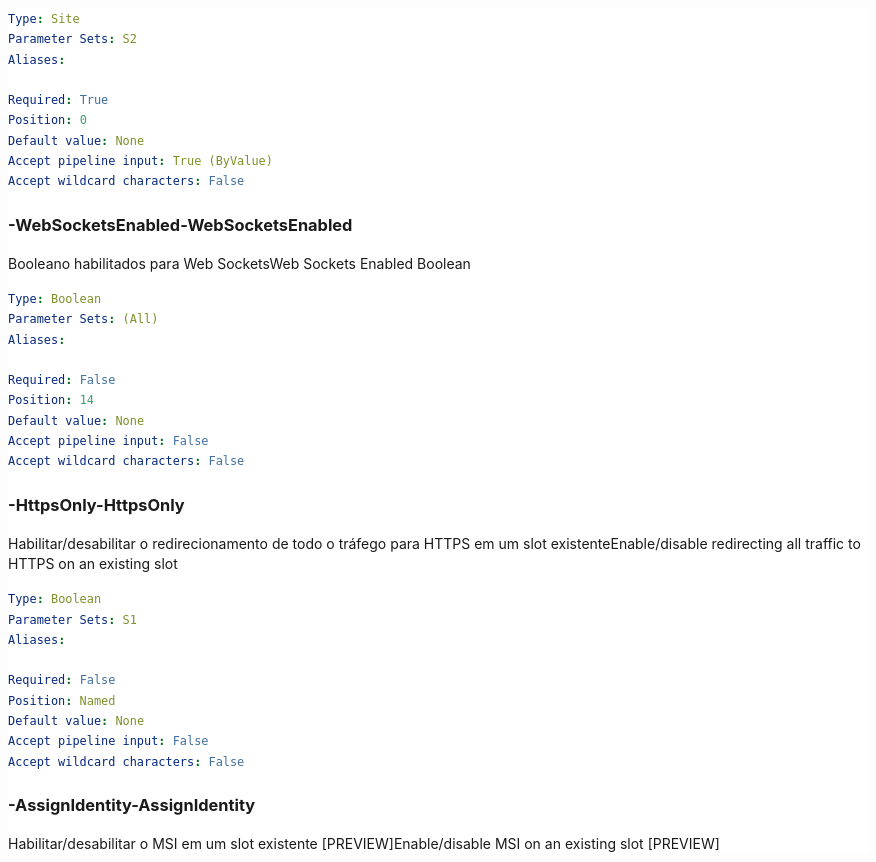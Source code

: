 ```yaml
Type: Site
Parameter Sets: S2
Aliases: 

Required: True
Position: 0
Default value: None
Accept pipeline input: True (ByValue)
Accept wildcard characters: False
```

### <span data-ttu-id="d99a7-151">-WebSocketsEnabled</span><span class="sxs-lookup"><span data-stu-id="d99a7-151">-WebSocketsEnabled</span></span>
<span data-ttu-id="d99a7-152">Booleano habilitados para Web Sockets</span><span class="sxs-lookup"><span data-stu-id="d99a7-152">Web Sockets Enabled Boolean</span></span>

```yaml
Type: Boolean
Parameter Sets: (All)
Aliases: 

Required: False
Position: 14
Default value: None
Accept pipeline input: False
Accept wildcard characters: False
```
### <span data-ttu-id="d99a7-153">-HttpsOnly</span><span class="sxs-lookup"><span data-stu-id="d99a7-153">-HttpsOnly</span></span>
<span data-ttu-id="d99a7-154">Habilitar/desabilitar o redirecionamento de todo o tráfego para HTTPS em um slot existente</span><span class="sxs-lookup"><span data-stu-id="d99a7-154">Enable/disable redirecting all traffic to HTTPS on an existing slot</span></span>

```yaml
Type: Boolean
Parameter Sets: S1
Aliases: 

Required: False
Position: Named
Default value: None
Accept pipeline input: False
Accept wildcard characters: False
```
### <span data-ttu-id="d99a7-155">-AssignIdentity</span><span class="sxs-lookup"><span data-stu-id="d99a7-155">-AssignIdentity</span></span>
<span data-ttu-id="d99a7-156">Habilitar/desabilitar o MSI em um slot existente [PREVIEW]</span><span class="sxs-lookup"><span data-stu-id="d99a7-156">Enable/disable MSI on an existing slot [PREVIEW]</span></span>
